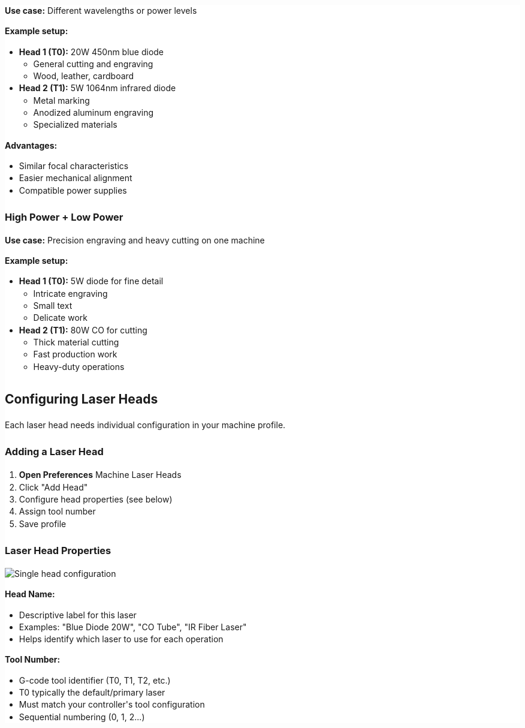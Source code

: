 **Use case:** Different wavelengths or power levels

**Example setup:**
- **Head 1 (T0):** 20W 450nm blue diode
  - General cutting and engraving
  - Wood, leather, cardboard
- **Head 2 (T1):** 5W 1064nm infrared diode
  - Metal marking
  - Anodized aluminum engraving
  - Specialized materials

**Advantages:**
- Similar focal characteristics
- Easier mechanical alignment
- Compatible power supplies

### High Power + Low Power

**Use case:** Precision engraving and heavy cutting on one machine

**Example setup:**
- **Head 1 (T0):** 5W diode for fine detail
  - Intricate engraving
  - Small text
  - Delicate work
- **Head 2 (T1):** 80W CO for cutting
  - Thick material cutting
  - Fast production work
  - Heavy-duty operations

## Configuring Laser Heads

Each laser head needs individual configuration in your machine profile.

### Adding a Laser Head

1. **Open Preferences**  Machine  Laser Heads
2. Click "Add Head"
3. Configure head properties (see below)
4. Assign tool number
5. Save profile

### Laser Head Properties



![Single head configuration](../images/UI-Single-Head-Config.png)

**Head Name:**
- Descriptive label for this laser
- Examples: "Blue Diode 20W", "CO Tube", "IR Fiber Laser"
- Helps identify which laser to use for each operation

**Tool Number:**
- G-code tool identifier (T0, T1, T2, etc.)
- T0 typically the default/primary laser
- Must match your controller's tool configuration
- Sequential numbering (0, 1, 2...)
